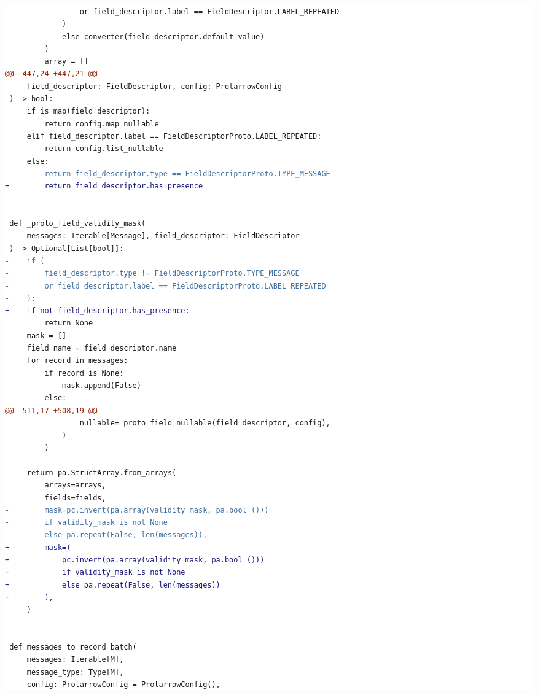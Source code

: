 ```diff
                 or field_descriptor.label == FieldDescriptor.LABEL_REPEATED
             )
             else converter(field_descriptor.default_value)
         )
         array = []
@@ -447,24 +447,21 @@
     field_descriptor: FieldDescriptor, config: ProtarrowConfig
 ) -> bool:
     if is_map(field_descriptor):
         return config.map_nullable
     elif field_descriptor.label == FieldDescriptorProto.LABEL_REPEATED:
         return config.list_nullable
     else:
-        return field_descriptor.type == FieldDescriptorProto.TYPE_MESSAGE
+        return field_descriptor.has_presence
 
 
 def _proto_field_validity_mask(
     messages: Iterable[Message], field_descriptor: FieldDescriptor
 ) -> Optional[List[bool]]:
-    if (
-        field_descriptor.type != FieldDescriptorProto.TYPE_MESSAGE
-        or field_descriptor.label == FieldDescriptorProto.LABEL_REPEATED
-    ):
+    if not field_descriptor.has_presence:
         return None
     mask = []
     field_name = field_descriptor.name
     for record in messages:
         if record is None:
             mask.append(False)
         else:
@@ -511,17 +508,19 @@
                 nullable=_proto_field_nullable(field_descriptor, config),
             )
         )
 
     return pa.StructArray.from_arrays(
         arrays=arrays,
         fields=fields,
-        mask=pc.invert(pa.array(validity_mask, pa.bool_()))
-        if validity_mask is not None
-        else pa.repeat(False, len(messages)),
+        mask=(
+            pc.invert(pa.array(validity_mask, pa.bool_()))
+            if validity_mask is not None
+            else pa.repeat(False, len(messages))
+        ),
     )
 
 
 def messages_to_record_batch(
     messages: Iterable[M],
     message_type: Type[M],
     config: ProtarrowConfig = ProtarrowConfig(),
```
